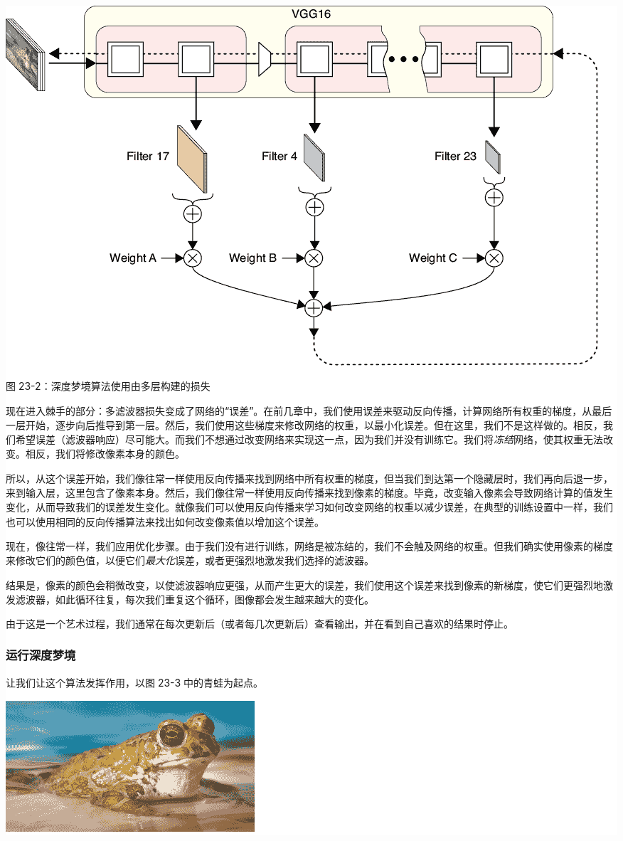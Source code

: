 ![f23002](img/f23002.png)

图 23-2：深度梦境算法使用由多层构建的损失

现在进入棘手的部分：多滤波器损失变成了网络的“误差”。在前几章中，我们使用误差来驱动反向传播，计算网络所有权重的梯度，从最后一层开始，逐步向后推导到第一层。然后，我们使用这些梯度来修改网络的权重，以最小化误差。但在这里，我们不是这样做的。相反，我们希望误差（滤波器响应）尽可能大。而我们不想通过改变网络来实现这一点，因为我们并没有训练它。我们将*冻结*网络，使其权重无法改变。相反，我们将修改像素本身的颜色。

所以，从这个误差开始，我们像往常一样使用反向传播来找到网络中所有权重的梯度，但当我们到达第一个隐藏层时，我们再向后退一步，来到输入层，这里包含了像素本身。然后，我们像往常一样使用反向传播来找到像素的梯度。毕竟，改变输入像素会导致网络计算的值发生变化，从而导致我们的误差发生变化。就像我们可以使用反向传播来学习如何改变网络的权重以减少误差，在典型的训练设置中一样，我们也可以使用相同的反向传播算法来找出如何改变像素值以增加这个误差。

现在，像往常一样，我们应用优化步骤。由于我们没有进行训练，网络是被冻结的，我们不会触及网络的权重。但我们确实使用像素的梯度来修改它们的颜色值，以便它们*最大化*误差，或者更强烈地激发我们选择的滤波器。

结果是，像素的颜色会稍微改变，以使滤波器响应更强，从而产生更大的误差，我们使用这个误差来找到像素的新梯度，使它们更强烈地激发滤波器，如此循环往复，每次我们重复这个循环，图像都会发生越来越大的变化。

由于这是一个艺术过程，我们通常在每次更新后（或者每几次更新后）查看输出，并在看到自己喜欢的结果时停止。

### 运行深度梦境

让我们让这个算法发挥作用，以图 23-3 中的青蛙为起点。

![f23003](img/f23003.png)
